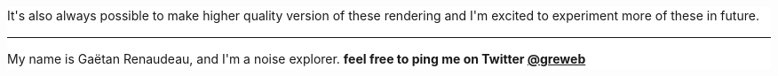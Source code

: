 
It's also always possible to make higher quality version of these rendering and I'm excited to experiment more of these in future.

---

My name is Gaëtan Renaudeau, and I'm a noise explorer. **feel free to ping me on Twitter [@greweb](https://twitter.com/greweb)**

